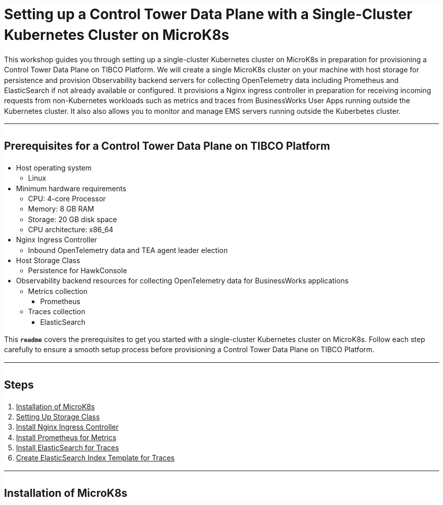 # Setting up a Control Tower Data Plane with a Single-Cluster Kubernetes Cluster on MicroK8s

This workshop guides you through setting up a single-cluster Kubernetes cluster on MicroK8s in preparation for provisioning a Control Tower Data Plane on TIBCO Platform. We will create a single MicroK8s cluster on your machine with host storage for persistence and provision Observability backend servers for collecting OpenTelemetry data including Prometheus and ElasticSearch if not already available or configured. It provisions a Nginx ingress controller in preparation for receiving incoming requests from non-Kubernetes workloads such as metrics and traces from BusinessWorks User Apps running outside the Kubernetes cluster. It also also allows you to monitor and manage EMS servers running outside the Kuberbetes cluster.

---
## Prerequisites for a Control Tower Data Plane on TIBCO Platform
- Host operating system
   - Linux
- Minimum hardware requirements 
   - CPU: 4-core Processor
   - Memory: 8 GB RAM
   - Storage: 20 GB disk space
   - CPU architecture: x86_64
- Nginx Ingress Controller 
   - Inbound OpenTelemetry data and TEA agent leader election
- Host Storage Class
   - Persistence for HawkConsole
- Observability backend resources for collecting OpenTelemetry data for BusinessWorks applications
   - Metrics collection
      - Prometheus
   - Traces collection
      - ElasticSearch

This **`readme`** covers the prerequisites to get you started with a single-cluster Kubernetes cluster on MicroK8s. Follow each step carefully to ensure a smooth setup process before provisioning a Control Tower Data Plane on TIBCO Platform.

---

## Steps
1. [Installation of MicroK8s](#installation-of-microk8s)
2. [Setting Up Storage Class](#setting-up-storage-class)
3. [Install Nginx Ingress Controller](#install-nginx-ingress-controller)
4. [Install Prometheus for Metrics](#install-prometheus-for-metrics)
5. [Install ElasticSearch for Traces](#install-elasticsearch-for-traces)
6. [Create ElasticSearch Index Template for Traces](#create-elasticsearch-index-template-for-traces)

---

## Installation of MicroK8s
